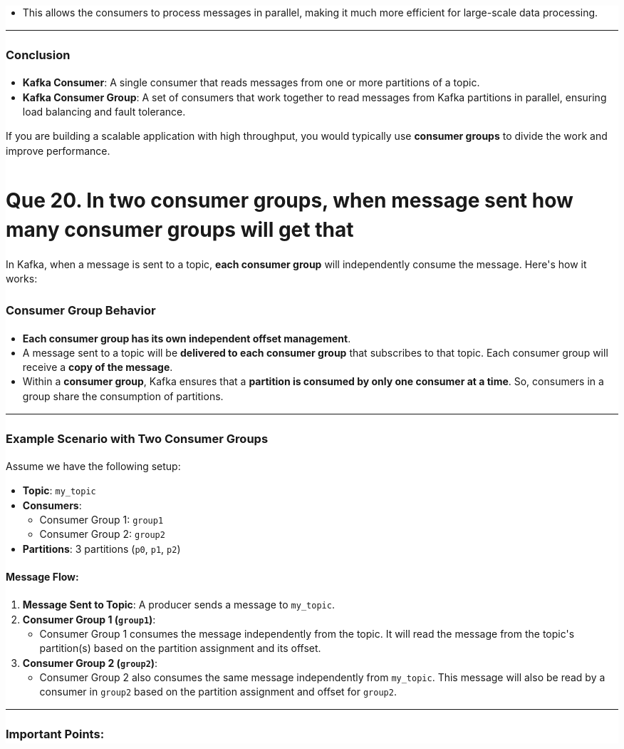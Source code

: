    - This allows the consumers to process messages in parallel, making it much more efficient for large-scale data processing.

---

### **Conclusion**

- **Kafka Consumer**: A single consumer that reads messages from one or more partitions of a topic.
- **Kafka Consumer Group**: A set of consumers that work together to read messages from Kafka partitions in parallel, ensuring load balancing and fault tolerance.

If you are building a scalable application with high throughput, you would typically use **consumer groups** to divide the work and improve performance.

# Que 20. In two consumer groups, when message sent how many consumer groups will get that

In Kafka, when a message is sent to a topic, **each consumer group** will independently consume the message. Here's how it works:

### **Consumer Group Behavior**
- **Each consumer group has its own independent offset management**.
- A message sent to a topic will be **delivered to each consumer group** that subscribes to that topic. Each consumer group will receive a **copy of the message**.
- Within a **consumer group**, Kafka ensures that a **partition is consumed by only one consumer at a time**. So, consumers in a group share the consumption of partitions.

---

### **Example Scenario with Two Consumer Groups**

Assume we have the following setup:

- **Topic**: `my_topic`
- **Consumers**: 
  - Consumer Group 1: `group1`
  - Consumer Group 2: `group2`
- **Partitions**: 3 partitions (`p0`, `p1`, `p2`)

#### **Message Flow**:

1. **Message Sent to Topic**: A producer sends a message to `my_topic`.
2. **Consumer Group 1 (`group1`)**: 
   - Consumer Group 1 consumes the message independently from the topic. It will read the message from the topic's partition(s) based on the partition assignment and its offset.
3. **Consumer Group 2 (`group2`)**: 
   - Consumer Group 2 also consumes the same message independently from `my_topic`. This message will also be read by a consumer in `group2` based on the partition assignment and offset for `group2`.

---

### **Important Points**:
